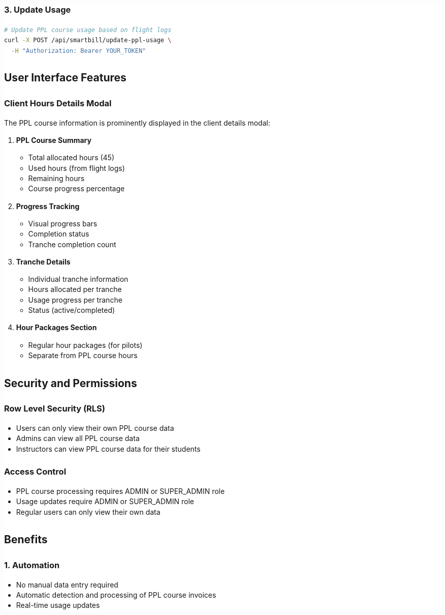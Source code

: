 ### 3. Update Usage
```bash
# Update PPL course usage based on flight logs
curl -X POST /api/smartbill/update-ppl-usage \
  -H "Authorization: Bearer YOUR_TOKEN"
```

## User Interface Features

### Client Hours Details Modal
The PPL course information is prominently displayed in the client details modal:

1. **PPL Course Summary**
   - Total allocated hours (45)
   - Used hours (from flight logs)
   - Remaining hours
   - Course progress percentage

2. **Progress Tracking**
   - Visual progress bars
   - Completion status
   - Tranche completion count

3. **Tranche Details**
   - Individual tranche information
   - Hours allocated per tranche
   - Usage progress per tranche
   - Status (active/completed)

4. **Hour Packages Section**
   - Regular hour packages (for pilots)
   - Separate from PPL course hours

## Security and Permissions

### Row Level Security (RLS)
- Users can only view their own PPL course data
- Admins can view all PPL course data
- Instructors can view PPL course data for their students

### Access Control
- PPL course processing requires ADMIN or SUPER_ADMIN role
- Usage updates require ADMIN or SUPER_ADMIN role
- Regular users can only view their own data

## Benefits

### 1. Automation
- No manual data entry required
- Automatic detection and processing of PPL course invoices
- Real-time usage updates

